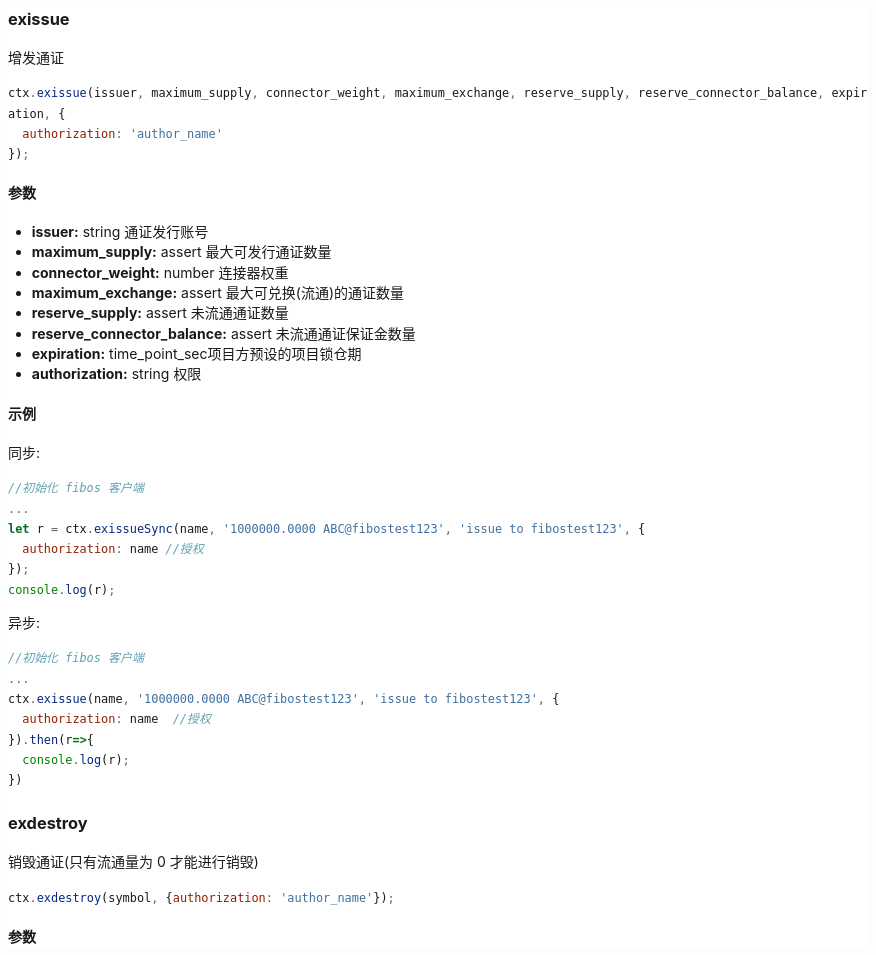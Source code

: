 ### exissue

增发通证

```js
ctx.exissue(issuer, maximum_supply, connector_weight, maximum_exchange, reserve_supply, reserve_connector_balance, expiration, {
  authorization: 'author_name'
});
```

#### 参数

* **issuer:** string  通证发行账号
* **maximum_supply:** assert  最大可发行通证数量
* **connector_weight:** number  连接器权重
* **maximum_exchange:** assert  最大可兑换(流通)的通证数量
* **reserve_supply:** assert  未流通通证数量
* **reserve_connector_balance:** assert  未流通通证保证金数量
* **expiration:**   time_point_sec项目方预设的项目锁仓期
* **authorization:** string  权限
#### 示例

同步:

```javascript
//初始化 fibos 客户端
...
let r = ctx.exissueSync(name, '1000000.0000 ABC@fibostest123', 'issue to fibostest123', {
  authorization: name //授权
});
console.log(r);
```

异步:

```js
//初始化 fibos 客户端
...
ctx.exissue(name, '1000000.0000 ABC@fibostest123', 'issue to fibostest123', {
  authorization: name  //授权
}).then(r=>{
  console.log(r);  
})
```

### exdestroy

销毁通证(只有流通量为 0 才能进行销毁)

```js
ctx.exdestroy(symbol, {authorization: 'author_name'});
```

#### 参数
